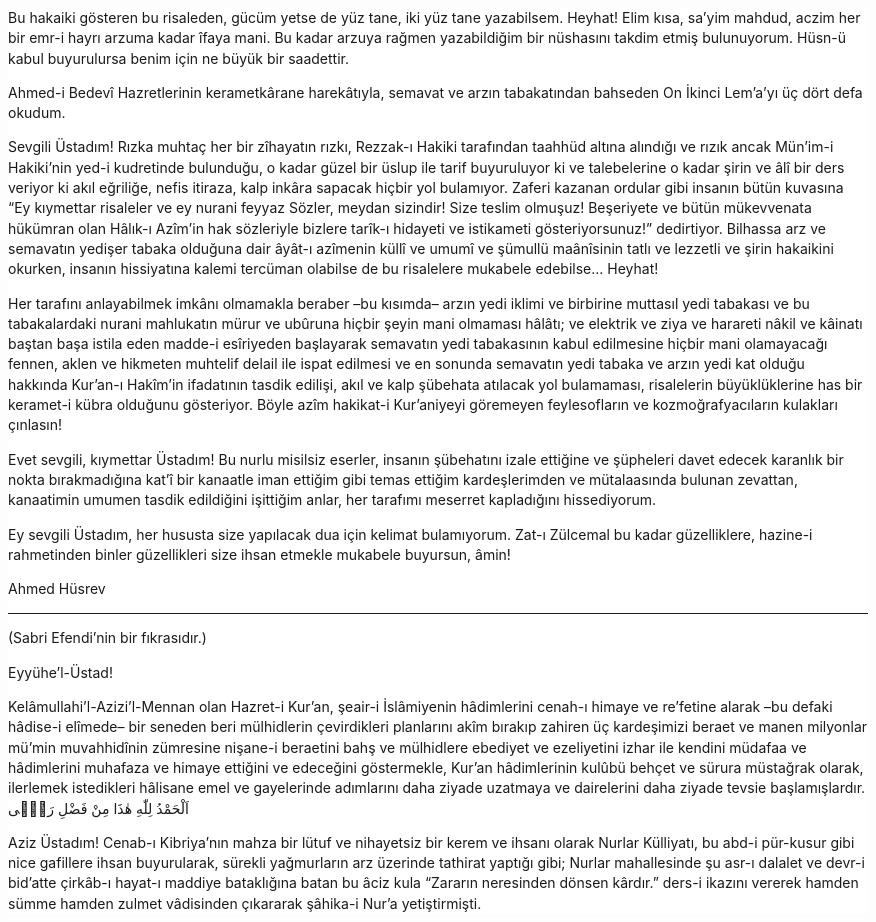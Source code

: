 Bu hakaiki gösteren bu risaleden, gücüm yetse de yüz tane, iki yüz tane yazabilsem. Heyhat! Elim kısa, sa’yim mahdud, aczim her bir emr-i hayrı arzuma kadar îfaya mani. Bu kadar arzuya rağmen yazabildiğim bir nüshasını takdim etmiş bulunuyorum. Hüsn-ü kabul buyurulursa benim için ne büyük bir saadettir.

Ahmed-i Bedevî Hazretlerinin kerametkârane harekâtıyla, semavat ve arzın tabakatından bahseden On İkinci Lem’a’yı üç dört defa okudum.

Sevgili Üstadım! Rızka muhtaç her bir zîhayatın rızkı, Rezzak-ı Hakiki tarafından taahhüd altına alındığı ve rızık ancak Mün’im-i Hakiki’nin yed-i kudretinde bulunduğu, o kadar güzel bir üslup ile tarif buyuruluyor ki ve talebelerine o kadar şirin ve âlî bir ders veriyor ki akıl eğriliğe, nefis itiraza, kalp inkâra sapacak hiçbir yol bulamıyor. Zaferi kazanan ordular gibi insanın bütün kuvasına “Ey kıymettar risaleler ve ey nurani feyyaz Sözler, meydan sizindir! Size teslim olmuşuz! Beşeriyete ve bütün mükevvenata hükümran olan Hâlık-ı Azîm’in hak sözleriyle bizlere tarîk-ı hidayeti ve istikameti gösteriyorsunuz!” dedirtiyor. Bilhassa arz ve semavatın yedişer tabaka olduğuna dair âyât-ı azîmenin küllî ve umumî ve şümullü maânîsinin tatlı ve lezzetli ve şirin hakaikini okurken, insanın hissiyatına kalemi tercüman olabilse de bu risalelere mukabele edebilse… Heyhat!

Her tarafını anlayabilmek imkânı olmamakla beraber –bu kısımda– arzın yedi iklimi ve birbirine muttasıl yedi tabakası ve bu tabakalardaki nurani mahlukatın mürur ve ubûruna hiçbir şeyin mani olmaması hâlâtı; ve elektrik ve ziya ve harareti nâkil ve kâinatı baştan başa istila eden madde-i esîriyeden başlayarak semavatın yedi tabakasının kabul edilmesine hiçbir mani olamayacağı fennen, aklen ve hikmeten muhtelif delail ile ispat edilmesi ve en sonunda semavatın yedi tabaka ve arzın yedi kat olduğu hakkında Kur’an-ı Hakîm’in ifadatının tasdik edilişi, akıl ve kalp şübehata atılacak yol bulamaması, risalelerin büyüklüklerine has bir keramet-i kübra olduğunu gösteriyor. Böyle azîm hakikat-i Kur’aniyeyi göremeyen feylesofların ve kozmoğrafyacıların kulakları çınlasın!

Evet sevgili, kıymettar Üstadım! Bu nurlu misilsiz eserler, insanın şübehatını izale ettiğine ve şüpheleri davet edecek karanlık bir nokta bırakmadığına kat’î bir kanaatle iman ettiğim gibi temas ettiğim kardeşlerimden ve mütalaasında bulunan zevattan, kanaatimin umumen tasdik edildiğini işittiğim anlar, her tarafımı meserret kapladığını hissediyorum.

Ey sevgili Üstadım, her hususta size yapılacak dua için kelimat bulamıyorum. Zat-ı Zülcemal bu kadar güzelliklere, hazine-i rahmetinden binler güzellikleri size ihsan etmekle mukabele buyursun, âmin!

Ahmed Hüsrev

***

(Sabri Efendi’nin bir fıkrasıdır.)

Eyyühe’l-Üstad!

Kelâmullahi’l-Azizi’l-Mennan olan Hazret-i Kur’an, şeair-i İslâmiyenin hâdimlerini cenah-ı himaye ve re’fetine alarak –bu defaki hâdise-i elîmede– bir seneden beri mülhidlerin çevirdikleri planlarını akîm bırakıp zahiren üç kardeşimizi beraet ve manen milyonlar mü’min muvahhidînin zümresine nişane-i beraetini bahş ve mülhidlere ebediyet ve ezeliyetini izhar ile kendini müdafaa ve hâdimlerini muhafaza ve himaye ettiğini ve edeceğini göstermekle, Kur’an hâdimlerinin kulûbü behçet ve sürura müstağrak olarak, ilerlemek istedikleri hâlisane emel ve gayelerinde adımlarını daha ziyade uzatmaya ve dairelerini daha ziyade tevsie başlamışlardır. <span class="arabic" dir="rtl">اَلْحَمْدُ لِلّٰهِ هٰذَا مِنْ فَضْلِ رَبّٖى</span>

Aziz Üstadım! Cenab-ı Kibriya’nın mahza bir lütuf ve nihayetsiz bir kerem ve ihsanı olarak Nurlar Külliyatı, bu abd-i pür-kusur gibi nice gafillere ihsan buyurularak, sürekli yağmurların arz üzerinde tathirat yaptığı gibi; Nurlar mahallesinde şu asr-ı dalalet ve devr-i bid’atte çirkâb-ı hayat-ı maddiye bataklığına batan bu âciz kula “Zararın neresinden dönsen kârdır.” ders-i ikazını vererek hamden sümme hamden zulmet vâdisinden çıkararak şâhika-i Nur’a yetiştirmişti.
